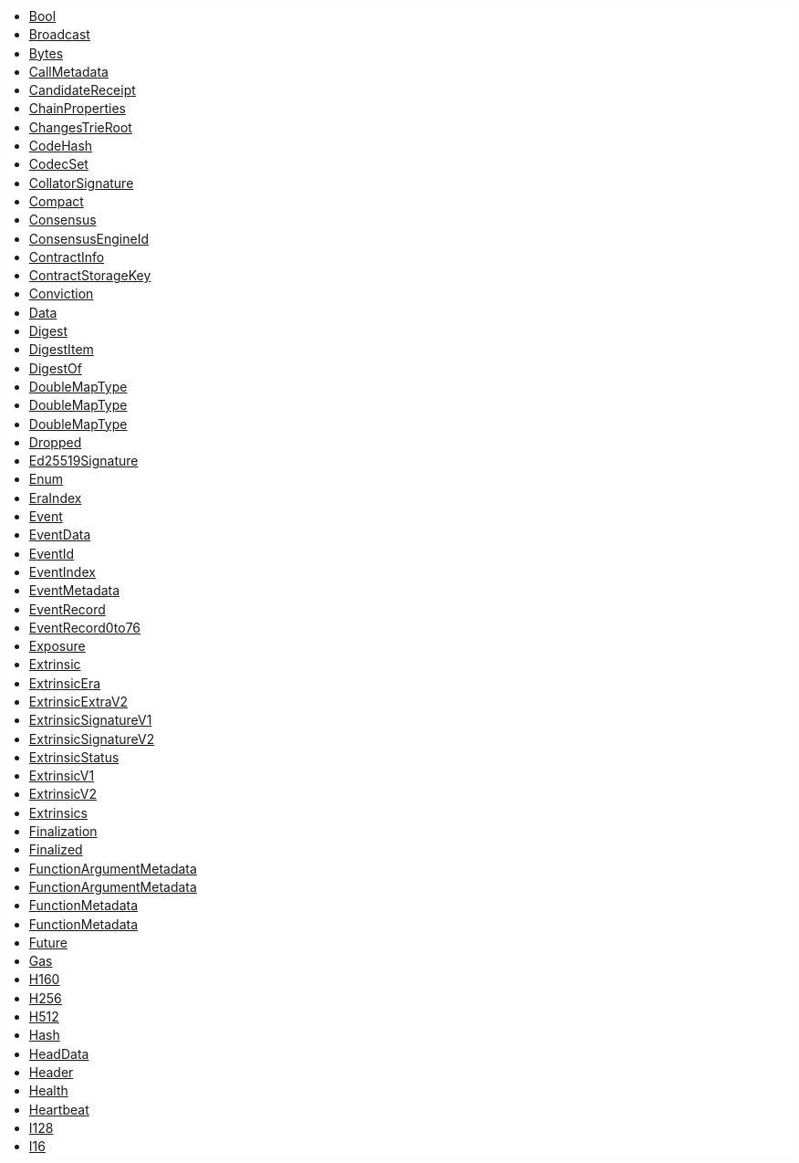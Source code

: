 * [Bool](../classes/_primitive_bool_.bool.md)
* [Broadcast](../classes/_rpc_extrinsicstatus_.broadcast.md)
* [Bytes](../classes/_primitive_bytes_.bytes.md)
* [CallMetadata](../classes/_metadata_v0_modules_.callmetadata.md)
* [CandidateReceipt](_srml_parachains_types_.candidatereceipt.md)
* [ChainProperties](../classes/_rpc_chainproperties_.chainproperties.md)
* [ChangesTrieRoot](../classes/_rpc_digest_.changestrieroot.md)
* [CodeHash](_srml_contracts_types_.codehash.md)
* [CodecSet](../classes/_codec_set_.codecset.md)
* [CollatorSignature](_srml_parachains_types_.collatorsignature.md)
* [Compact](../classes/_codec_compact_.compact.md)
* [Consensus](../classes/_rpc_digest_.consensus.md)
* [ConsensusEngineId](../classes/_rpc_digest_.consensusengineid.md)
* [ContractInfo](_srml_contracts_types_.contractinfo.md)
* [ContractStorageKey](_srml_contracts_types_.contractstoragekey.md)
* [Conviction](../classes/_type_conviction_.conviction.md)
* [Data](../classes/_primitive_data_.data.md)
* [Digest](../classes/_rpc_digest_.digest.md)
* [DigestItem](../classes/_rpc_digest_.digestitem.md)
* [DigestOf](../classes/_rpc_digest_.digestof.md)
* [DoubleMapType](../classes/_metadata_v4_storage_.doublemaptype.md)
* [DoubleMapType](../classes/_metadata_v5_storage_.doublemaptype.md)
* [DoubleMapType](../classes/_metadata_v3_storage_.doublemaptype.md)
* [Dropped](../classes/_rpc_extrinsicstatus_.dropped.md)
* [Ed25519Signature](../classes/_primitive_signature_.ed25519signature.md)
* [Enum](../classes/_codec_enumtype_.enum.md)
* [EraIndex](../classes/_type_eraindex_.eraindex.md)
* [Event](../classes/_primitive_event_.event.md)
* [EventData](../classes/_primitive_event_.eventdata.md)
* [EventId](../classes/_primitive_event_.eventid.md)
* [EventIndex](../classes/_primitive_event_.eventindex.md)
* [EventMetadata](../classes/_metadata_v0_events_.eventmetadata.md)
* [EventRecord](../classes/_primitive_eventrecord_.eventrecord.md)
* [EventRecord0to76](../classes/_primitive_eventrecord_.eventrecord0to76.md)
* [Exposure](../classes/_type_exposure_.exposure.md)
* [Extrinsic](../classes/_primitive_extrinsic_extrinsic_.extrinsic.md)
* [ExtrinsicEra](../classes/_primitive_extrinsic_extrinsicera_.extrinsicera.md)
* [ExtrinsicExtraV2](../classes/_primitive_extrinsic_v2_extrinsicextra_.extrinsicextrav2.md)
* [ExtrinsicSignatureV1](../classes/_primitive_extrinsic_v1_extrinsicsignature_.extrinsicsignaturev1.md)
* [ExtrinsicSignatureV2](../classes/_primitive_extrinsic_v2_extrinsicsignature_.extrinsicsignaturev2.md)
* [ExtrinsicStatus](../classes/_rpc_extrinsicstatus_.extrinsicstatus.md)
* [ExtrinsicV1](../classes/_primitive_extrinsic_v1_extrinsic_.extrinsicv1.md)
* [ExtrinsicV2](../classes/_primitive_extrinsic_v2_extrinsic_.extrinsicv2.md)
* [Extrinsics](../classes/_type_extrinsics_.extrinsics.md)
* [Finalization](../classes/_primitive_eventrecord_.finalization.md)
* [Finalized](../classes/_rpc_extrinsicstatus_.finalized.md)
* [FunctionArgumentMetadata](../classes/_metadata_v0_modules_.functionargumentmetadata.md)
* [FunctionArgumentMetadata](../classes/_metadata_v1_calls_.functionargumentmetadata.md)
* [FunctionMetadata](../classes/_metadata_v0_modules_.functionmetadata.md)
* [FunctionMetadata](../classes/_metadata_v1_calls_.functionmetadata.md)
* [Future](../classes/_rpc_extrinsicstatus_.future.md)
* [Gas](_srml_contracts_types_.gas.md)
* [H160](../classes/_primitive_h160_.h160.md)
* [H256](../classes/_primitive_h256_.h256.md)
* [H512](../classes/_primitive_h512_.h512.md)
* [Hash](../classes/_primitive_hash_.hash.md)
* [HeadData](_srml_parachains_types_.headdata.md)
* [Header](../classes/_rpc_header_.header.md)
* [Health](../classes/_rpc_health_.health.md)
* [Heartbeat](_srml_imonline_types_.heartbeat.md)
* [I128](../classes/_primitive_i128_.i128.md)
* [I16](../classes/_primitive_i16_.i16.md)